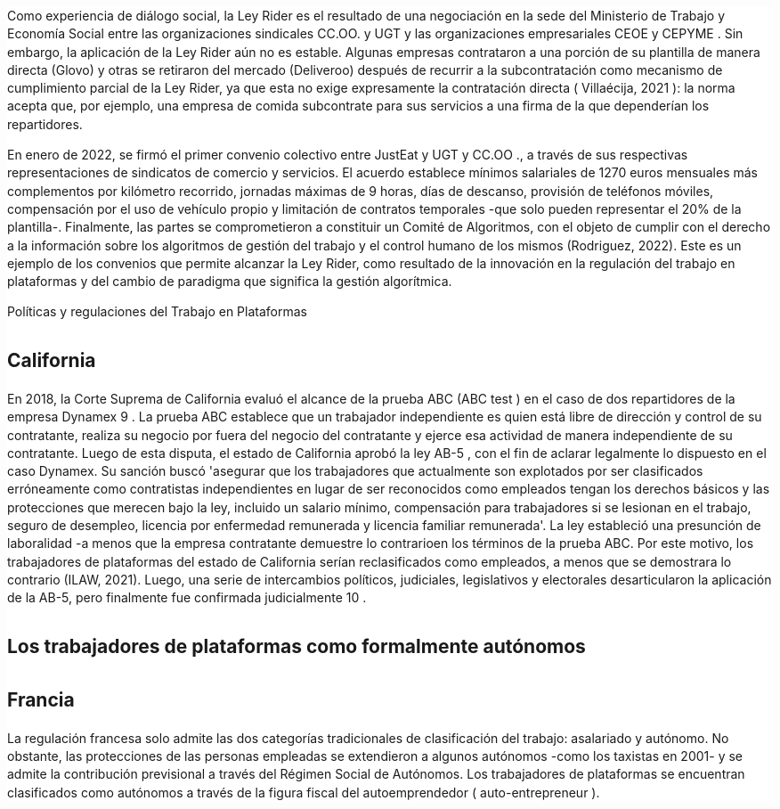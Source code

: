 Como experiencia de diálogo social, la Ley Rider es el resultado de una negociación en la sede del Ministerio de Trabajo y Economía Social entre las organizaciones sindicales CC.OO. y UGT y las organizaciones empresariales CEOE y CEPYME . Sin embargo, la aplicación de la Ley Rider aún no es estable. Algunas empresas contrataron a una porción de su plantilla de manera directa (Glovo) y otras se retiraron del mercado (Deliveroo) después de recurrir a la subcontratación como mecanismo de cumplimiento parcial de la Ley Rider, ya que esta no exige expresamente la contratación directa ( Villaécija, 2021 ): la norma acepta que, por ejemplo, una empresa de comida subcontrate para sus servicios a una firma de la que dependerían los repartidores.

En enero de 2022, se firmó el primer convenio colectivo entre JustEat y UGT y CC.OO ., a través de sus respectivas representaciones de sindicatos de comercio y servicios. El acuerdo establece mínimos salariales de 1270 euros mensuales más complementos por kilómetro recorrido, jornadas máximas de 9 horas, días de descanso, provisión de teléfonos móviles, compensación por el uso de vehículo propio y limitación de contratos temporales -que solo pueden representar el 20% de la plantilla-. Finalmente, las partes se comprometieron a constituir un Comité de Algoritmos, con el objeto de cumplir con el derecho a la información sobre los algoritmos de gestión del trabajo y el control humano de los mismos (Rodriguez, 2022). Este es un ejemplo de los convenios que permite alcanzar la Ley Rider, como resultado de la innovación en la regulación del trabajo en plataformas y del cambio de paradigma que significa la gestión algorítmica.

Políticas y regulaciones del Trabajo en Plataformas

## California

En 2018, la Corte Suprema de California evaluó el alcance de la  prueba ABC (ABC test )  en  el caso de dos repartidores de la empresa Dynamex 9 . La prueba ABC establece que un trabajador independiente es quien está libre de dirección y control de su contratante, realiza su negocio por fuera del negocio del contratante y ejerce esa actividad de manera independiente de su contratante. Luego de esta disputa, el estado de California aprobó la ley AB-5 , con el fin de aclarar legalmente lo dispuesto en el caso Dynamex. Su sanción buscó 'asegurar que los trabajadores que actualmente son explotados por ser clasificados erróneamente como contratistas independientes en lugar de ser reconocidos como empleados tengan los derechos básicos y las protecciones que merecen bajo la ley, incluido un salario mínimo, compensación para trabajadores si se lesionan en el trabajo, seguro de desempleo, licencia por enfermedad remunerada y licencia familiar remunerada'. La ley estableció una presunción de laboralidad -a menos que la empresa contratante demuestre lo contrarioen los términos de la prueba ABC. Por este motivo, los trabajadores de plataformas del estado de California serían reclasificados como empleados, a menos que se demostrara lo contrario (ILAW, 2021). Luego, una serie de intercambios políticos, judiciales, legislativos y electorales desarticularon la aplicación de la AB-5, pero finalmente fue confirmada judicialmente 10 .

## Los trabajadores de plataformas como formalmente autónomos

## Francia

La regulación francesa solo admite las dos categorías tradicionales de clasificación del trabajo: asalariado y autónomo. No obstante, las protecciones de las personas empleadas se extendieron a algunos autónomos -como los taxistas en 2001- y se admite la contribución previsional a través del Régimen Social de Autónomos. Los trabajadores de plataformas se encuentran clasificados como autónomos a través de la figura fiscal del autoemprendedor ( auto-entrepreneur ).
